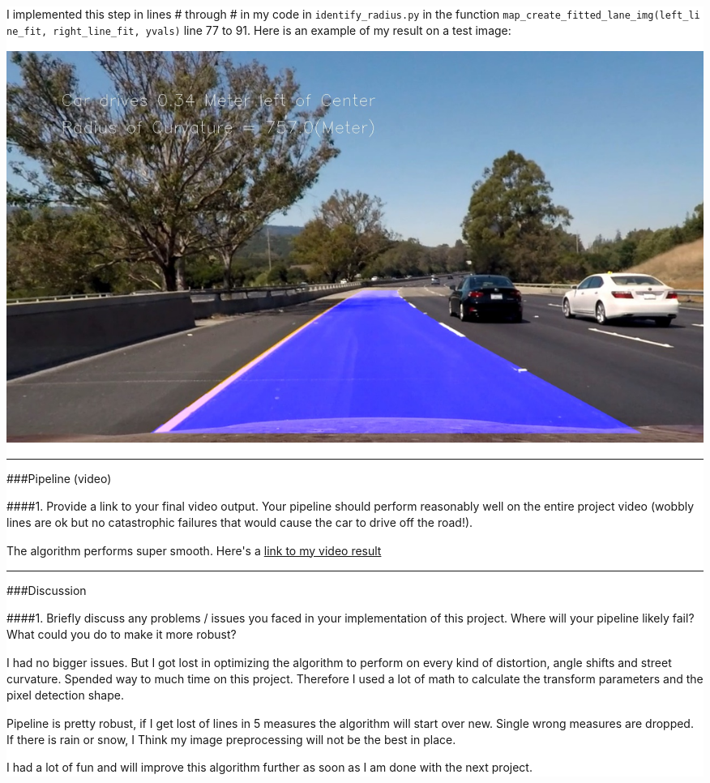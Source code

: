 I implemented this step in lines # through # in my code in `identify_radius.py` in the function `map_create_fitted_lane_img(left_line_fit, right_line_fit, yvals)` line 77 to 91.  Here is an example of my result on a test image:

![alt text][image6]

---

###Pipeline (video)

####1. Provide a link to your final video output.  Your pipeline should perform reasonably well on the entire project video (wobbly lines are ok but no catastrophic failures that would cause the car to drive off the road!).

The algorithm performs super smooth.
Here's a [link to my video result](./project_video_calc.mp4)

---

###Discussion

####1. Briefly discuss any problems / issues you faced in your implementation of this project.  Where will your pipeline likely fail?  What could you do to make it more robust?

I had no bigger issues. 
But I got lost in optimizing the algorithm to perform on every kind of distortion, angle shifts and street curvature. Spended way to much time on this project.
Therefore I used a lot of math to calculate the transform parameters and the pixel detection shape.

Pipeline is pretty robust, if I get lost of lines in 5 measures the algorithm will start over new.
Single wrong measures are dropped.
If there is rain or snow, I Think my image preprocessing will not be the best in place.

I had a lot of fun and will improve this algorithm further as soon as I am done with the next project.


[//]: # (Image References)
[image1]: ./output_images/undistorted_calibration1.jpg "Undistorted"
[image2]: ./output_images/original_undistorted.jpg "Road Transformed"
[image3]: ./output_images/transformed_image.jpg "Binary Example"
[image4]: ./output_images/process_2_binary.jpg "Warp Example"
[image5]: ./output_images/Identified_line_AREA.jpg "Fit Visual"
[image6]: ./output_images/test6_applied_lane_lines.jpg "Output"
[video1]: ./project_video.mp4 "Video"